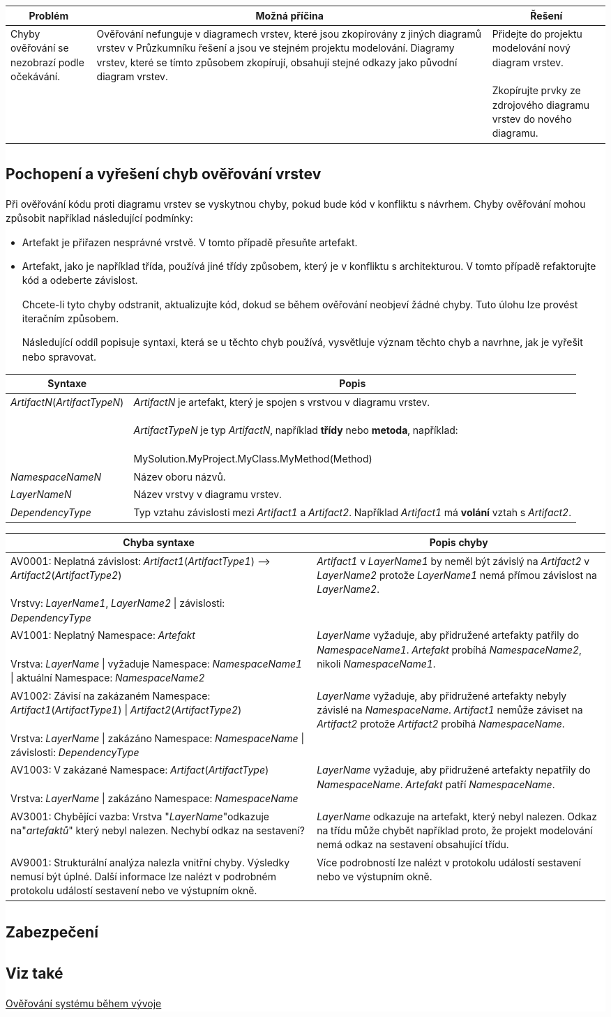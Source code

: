 |**Problém**|**Možná příčina**|**Řešení**|  
|---------------|------------------------|--------------------|  
|Chyby ověřování se nezobrazí podle očekávání.|Ověřování nefunguje v diagramech vrstev, které jsou zkopírovány z jiných diagramů vrstev v Průzkumníku řešení a jsou ve stejném projektu modelování. Diagramy vrstev, které se tímto způsobem zkopírují, obsahují stejné odkazy jako původní diagram vrstev.|Přidejte do projektu modelování nový diagram vrstev.<br /><br /> Zkopírujte prvky ze zdrojového diagramu vrstev do nového diagramu.|  
  
## <a name="UnderstandingValidationErrors"></a> Pochopení a vyřešení chyb ověřování vrstev  
 Při ověřování kódu proti diagramu vrstev se vyskytnou chyby, pokud bude kód v konfliktu s návrhem. Chyby ověřování mohou způsobit například následující podmínky:  
  
- Artefakt je přiřazen nesprávné vrstvě. V tomto případě přesuňte artefakt.  
  
- Artefakt, jako je například třída, používá jiné třídy způsobem, který je v konfliktu s architekturou. V tomto případě refaktorujte kód a odeberte závislost.  
  
  Chcete-li tyto chyby odstranit, aktualizujte kód, dokud se během ověřování neobjeví žádné chyby. Tuto úlohu lze provést iteračním způsobem.  
  
  Následující oddíl popisuje syntaxi, která se u těchto chyb používá, vysvětluje význam těchto chyb a navrhne, jak je vyřešit nebo spravovat.  
  
|**Syntaxe**|**Popis**|  
|----------------|---------------------|  
|*ArtifactN*(*ArtifactTypeN*)|*ArtifactN* je artefakt, který je spojen s vrstvou v diagramu vrstev.<br /><br /> *ArtifactTypeN* je typ *ArtifactN*, například **třídy** nebo **metoda**, například:<br /><br /> MySolution.MyProject.MyClass.MyMethod(Method)|  
|*NamespaceNameN*|Název oboru názvů.|  
|*LayerNameN*|Název vrstvy v diagramu vrstev.|  
|*DependencyType*|Typ vztahu závislosti mezi *Artifact1* a *Artifact2*. Například *Artifact1* má **volání** vztah s *Artifact2*.|  
  
|**Chyba syntaxe**|**Popis chyby**|  
|----------------------|---------------------------|  
|AV0001: Neplatná závislost: *Artifact1*(*ArtifactType1*) --> *Artifact2*(*ArtifactType2*)<br /><br /> Vrstvy: *LayerName1*, *LayerName2* &#124; závislosti: *DependencyType*|*Artifact1* v *LayerName1* by neměl být závislý na *Artifact2* v *LayerName2* protože *LayerName1* nemá přímou závislost na *LayerName2*.|  
|AV1001: Neplatný Namespace: *Artefakt*<br /><br /> Vrstva: *LayerName* &#124; vyžaduje Namespace: *NamespaceName1* &#124; aktuální Namespace: *NamespaceName2*|*LayerName* vyžaduje, aby přidružené artefakty patřily do *NamespaceName1*. *Artefakt* probíhá *NamespaceName2*, nikoli *NamespaceName1*.|  
|AV1002: Závisí na zakázaném Namespace: *Artifact1*(*ArtifactType1*) &#124; *Artifact2*(*ArtifactType2*)<br /><br /> Vrstva: *LayerName* &#124; zakázáno Namespace: *NamespaceName* &#124; závislosti: *DependencyType*|*LayerName* vyžaduje, aby přidružené artefakty nebyly závislé na *NamespaceName*. *Artifact1* nemůže záviset na *Artifact2* protože *Artifact2* probíhá *NamespaceName*.|  
|AV1003: V zakázané Namespace: *Artifact*(*ArtifactType*)<br /><br /> Vrstva: *LayerName* &#124; zakázáno Namespace: *NamespaceName*|*LayerName* vyžaduje, aby přidružené artefakty nepatřily do *NamespaceName*. *Artefakt* patří *NamespaceName*.|  
|AV3001: Chybějící vazba: Vrstva "*LayerName*"odkazuje na"*artefaktů*" který nebyl nalezen. Nechybí odkaz na sestavení?|*LayerName* odkazuje na artefakt, který nebyl nalezen. Odkaz na třídu může chybět například proto, že projekt modelování nemá odkaz na sestavení obsahující třídu.|  
|AV9001: Strukturální analýza nalezla vnitřní chyby. Výsledky nemusí být úplné. Další informace lze nalézt v podrobném protokolu událostí sestavení nebo ve výstupním okně.|Více podrobností lze nalézt v protokolu událostí sestavení nebo ve výstupním okně.|  
  
## <a name="security"></a>Zabezpečení  
  
## <a name="see-also"></a>Viz také  
 [Ověřování systému během vývoje](../modeling/validate-your-system-during-development.md)
